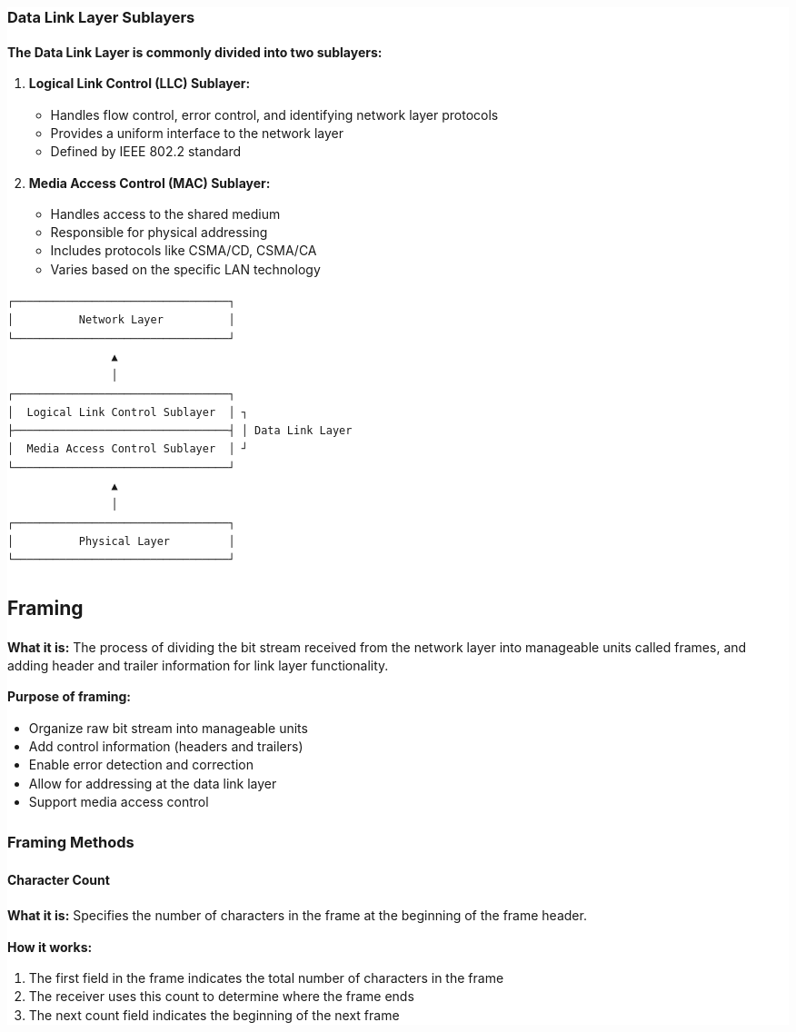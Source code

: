 ### Data Link Layer Sublayers

**The Data Link Layer is commonly divided into two sublayers:**

1. **Logical Link Control (LLC) Sublayer:**
   - Handles flow control, error control, and identifying network layer protocols
   - Provides a uniform interface to the network layer
   - Defined by IEEE 802.2 standard

2. **Media Access Control (MAC) Sublayer:**
   - Handles access to the shared medium
   - Responsible for physical addressing
   - Includes protocols like CSMA/CD, CSMA/CA
   - Varies based on the specific LAN technology

```
┌─────────────────────────────────┐
│          Network Layer          │
└─────────────────────────────────┘
                ▲
                │
┌─────────────────────────────────┐
│  Logical Link Control Sublayer  │ ┐
├─────────────────────────────────┤ │ Data Link Layer
│  Media Access Control Sublayer  │ ┘
└─────────────────────────────────┘
                ▲
                │
┌─────────────────────────────────┐
│          Physical Layer         │
└─────────────────────────────────┘
```

## Framing

**What it is:** The process of dividing the bit stream received from the network layer into manageable units called frames, and adding header and trailer information for link layer functionality.

**Purpose of framing:**
- Organize raw bit stream into manageable units
- Add control information (headers and trailers)
- Enable error detection and correction
- Allow for addressing at the data link layer
- Support media access control

### Framing Methods

#### Character Count

**What it is:** Specifies the number of characters in the frame at the beginning of the frame header.

**How it works:**
1. The first field in the frame indicates the total number of characters in the frame
2. The receiver uses this count to determine where the frame ends
3. The next count field indicates the beginning of the next frame
